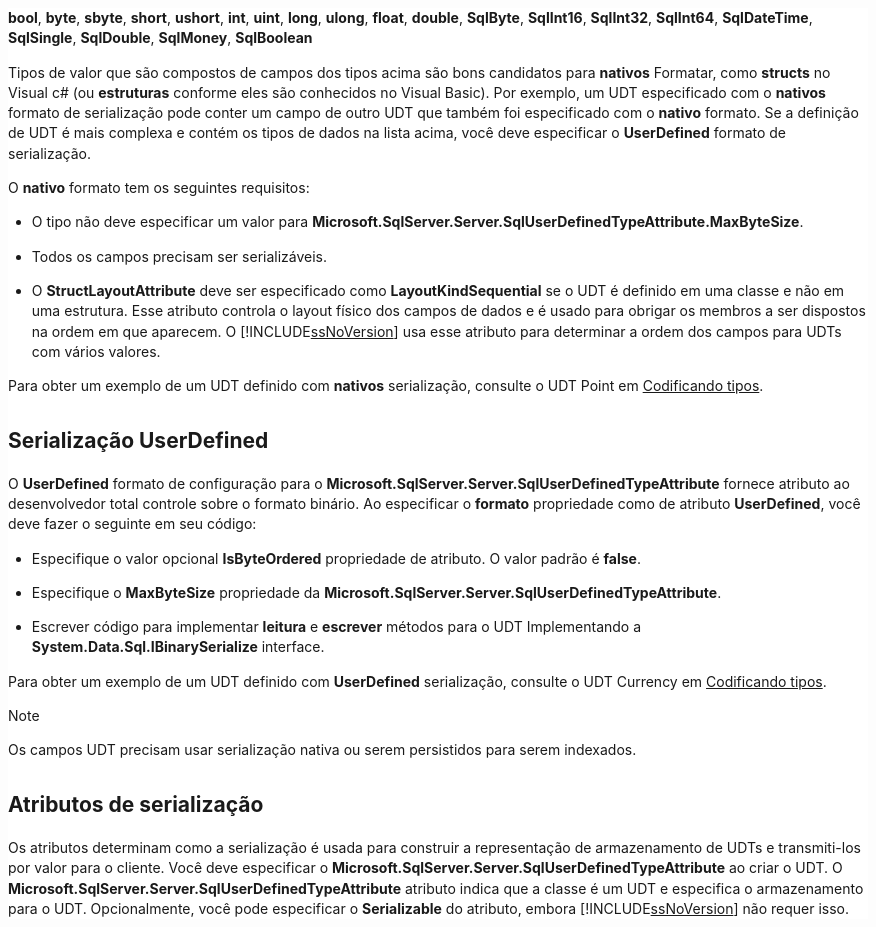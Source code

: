  **bool**, **byte**, **sbyte**, **short**, **ushort**, **int**, **uint**, **long**, **ulong**, **float**, **double**, **SqlByte**, **SqlInt16**, **SqlInt32**, **SqlInt64**, **SqlDateTime**, **SqlSingle**, **SqlDouble**, **SqlMoney**, **SqlBoolean**  
  
 Tipos de valor que são compostos de campos dos tipos acima são bons candidatos para **nativos** Formatar, como **structs** no Visual c# (ou **estruturas** conforme eles são conhecidos no Visual Basic). Por exemplo, um UDT especificado com o **nativos** formato de serialização pode conter um campo de outro UDT que também foi especificado com o **nativo** formato. Se a definição de UDT é mais complexa e contém os tipos de dados na lista acima, você deve especificar o **UserDefined** formato de serialização.  
  
 O **nativo** formato tem os seguintes requisitos:  
  
-   O tipo não deve especificar um valor para **Microsoft.SqlServer.Server.SqlUserDefinedTypeAttribute.MaxByteSize**.  
  
-   Todos os campos precisam ser serializáveis.  
  
-   O **StructLayoutAttribute** deve ser especificado como **LayoutKindSequential** se o UDT é definido em uma classe e não em uma estrutura. Esse atributo controla o layout físico dos campos de dados e é usado para obrigar os membros a ser dispostos na ordem em que aparecem. O [!INCLUDE[ssNoVersion](../../includes/ssnoversion-md.md)] usa esse atributo para determinar a ordem dos campos para UDTs com vários valores.  
  
 Para obter um exemplo de um UDT definido com **nativos** serialização, consulte o UDT Point em [Codificando tipos](../../relational-databases/clr-integration-database-objects-user-defined-types/creating-user-defined-types-coding.md).  
  
## <a name="userdefined-serialization"></a>Serialização UserDefined  
 O **UserDefined** formato de configuração para o **Microsoft.SqlServer.Server.SqlUserDefinedTypeAttribute** fornece atributo ao desenvolvedor total controle sobre o formato binário. Ao especificar o **formato** propriedade como de atributo **UserDefined**, você deve fazer o seguinte em seu código:  
  
-   Especifique o valor opcional **IsByteOrdered** propriedade de atributo. O valor padrão é **false**.  
  
-   Especifique o **MaxByteSize** propriedade da **Microsoft.SqlServer.Server.SqlUserDefinedTypeAttribute**.  
  
-   Escrever código para implementar **leitura** e **escrever** métodos para o UDT Implementando a **System.Data.Sql.IBinarySerialize** interface.  
  
 Para obter um exemplo de um UDT definido com **UserDefined** serialização, consulte o UDT Currency em [Codificando tipos](../../relational-databases/clr-integration-database-objects-user-defined-types/creating-user-defined-types-coding.md).  
  
> [!NOTE]  
>  Os campos UDT precisam usar serialização nativa ou serem persistidos para serem indexados.  
  
## <a name="serialization-attributes"></a>Atributos de serialização  
 Os atributos determinam como a serialização é usada para construir a representação de armazenamento de UDTs e transmiti-los por valor para o cliente. Você deve especificar o **Microsoft.SqlServer.Server.SqlUserDefinedTypeAttribute** ao criar o UDT. O **Microsoft.SqlServer.Server.SqlUserDefinedTypeAttribute** atributo indica que a classe é um UDT e especifica o armazenamento para o UDT. Opcionalmente, você pode especificar o **Serializable** do atributo, embora [!INCLUDE[ssNoVersion](../../includes/ssnoversion-md.md)] não requer isso.  
  